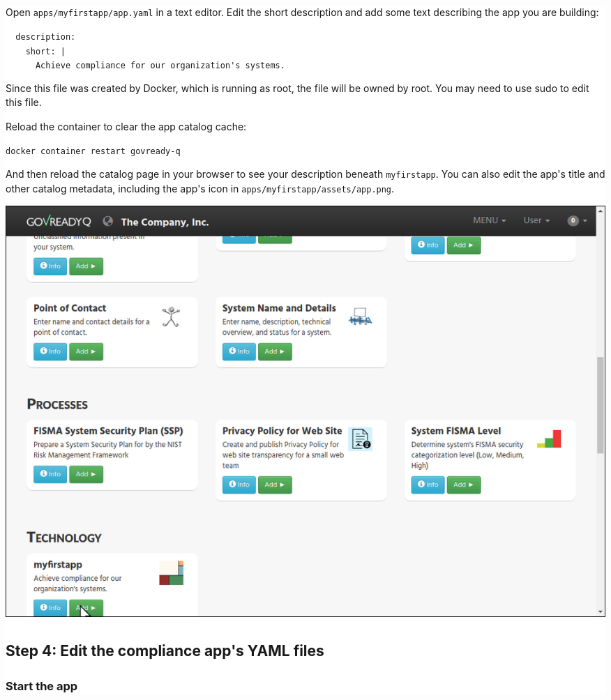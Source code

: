 Open `apps/myfirstapp/app.yaml` in a text editor. Edit the short description and add some text describing the app you are building:

	  description:
	    short: |
	      Achieve compliance for our organization's systems.

Since this file was created by Docker, which is running as root, the file will be owned by root. You may need to use sudo to edit this file.

Reload the container to clear the app catalog cache:

	docker container restart govready-q

And then reload the catalog page in your browser to see your description beneath `myfirstapp`. You can also edit the app's title and other catalog metadata, including the app's icon in `apps/myfirstapp/assets/app.png`.

![Compliance apps catalog after metadata change](assets/appcatalogafterchange.png)

## Step 4: Edit the compliance app's YAML files

### Start the app
